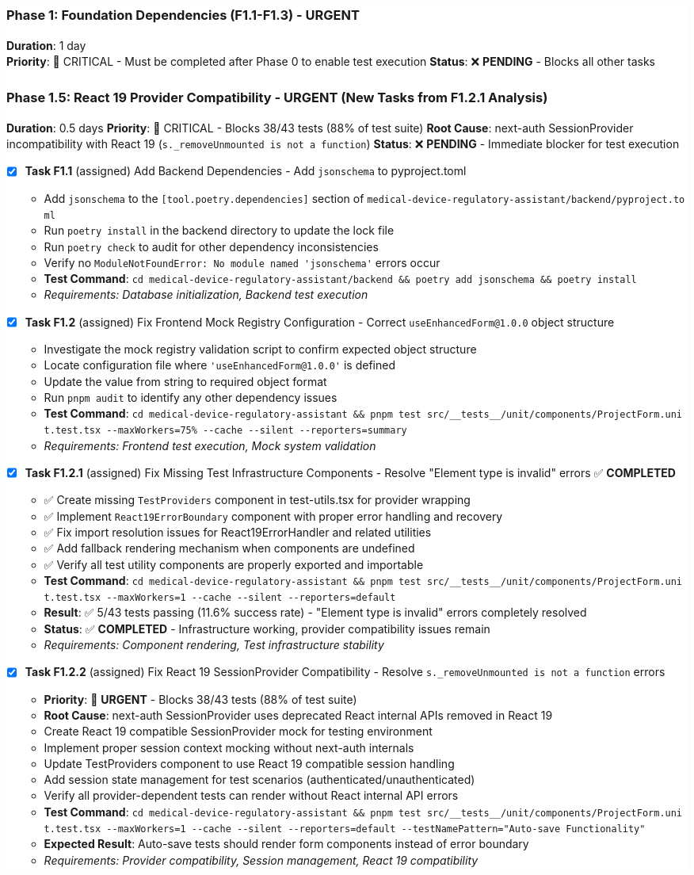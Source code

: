 ### Phase 1: Foundation Dependencies (F1.1-F1.3) - URGENT
**Duration**: 1 day  
**Priority**: 🔴 CRITICAL - Must be completed after Phase 0 to enable test execution
**Status**: ❌ **PENDING** - Blocks all other tasks

### Phase 1.5: React 19 Provider Compatibility - URGENT (New Tasks from F1.2.1 Analysis)
**Duration**: 0.5 days
**Priority**: 🔴 CRITICAL - Blocks 38/43 tests (88% of test suite)
**Root Cause**: next-auth SessionProvider incompatibility with React 19 (`s._removeUnmounted is not a function`)
**Status**: ❌ **PENDING** - Immediate blocker for test execution

- [x] **Task F1.1** (assigned) Add Backend Dependencies - Add `jsonschema` to pyproject.toml
  - Add `jsonschema` to the `[tool.poetry.dependencies]` section of `medical-device-regulatory-assistant/backend/pyproject.toml`
  - Run `poetry install` in the backend directory to update the lock file
  - Run `poetry check` to audit for other dependency inconsistencies
  - Verify no `ModuleNotFoundError: No module named 'jsonschema'` errors occur
  - **Test Command**: `cd medical-device-regulatory-assistant/backend && poetry add jsonschema && poetry install`
  - _Requirements: Database initialization, Backend test execution_

- [x] **Task F1.2** (assigned) Fix Frontend Mock Registry Configuration - Correct `useEnhancedForm@1.0.0` object structure
  - Investigate the mock registry validation script to confirm expected object structure
  - Locate configuration file where `'useEnhancedForm@1.0.0'` is defined
  - Update the value from string to required object format
  - Run `pnpm audit` to identify any other dependency issues
  - **Test Command**: `cd medical-device-regulatory-assistant && pnpm test src/__tests__/unit/components/ProjectForm.unit.test.tsx --maxWorkers=75% --cache --silent --reporters=summary`
  - _Requirements: Frontend test execution, Mock system validation_

- [x] **Task F1.2.1** (assigned) Fix Missing Test Infrastructure Components - Resolve "Element type is invalid" errors ✅ **COMPLETED**
  - ✅ Create missing `TestProviders` component in test-utils.tsx for provider wrapping
  - ✅ Implement `React19ErrorBoundary` component with proper error handling and recovery
  - ✅ Fix import resolution issues for React19ErrorHandler and related utilities
  - ✅ Add fallback rendering mechanism when components are undefined
  - ✅ Verify all test utility components are properly exported and importable
  - **Test Command**: `cd medical-device-regulatory-assistant && pnpm test src/__tests__/unit/components/ProjectForm.unit.test.tsx --maxWorkers=1 --cache --silent --reporters=default`
  - **Result**: ✅ 5/43 tests passing (11.6% success rate) - "Element type is invalid" errors completely resolved
  - **Status**: ✅ **COMPLETED** - Infrastructure working, provider compatibility issues remain
  - _Requirements: Component rendering, Test infrastructure stability_

- [x] **Task F1.2.2** (assigned) Fix React 19 SessionProvider Compatibility - Resolve `s._removeUnmounted is not a function` errors
  - **Priority**: 🔴 **URGENT** - Blocks 38/43 tests (88% of test suite)
  - **Root Cause**: next-auth SessionProvider uses deprecated React internal APIs removed in React 19
  - Create React 19 compatible SessionProvider mock for testing environment
  - Implement proper session context mocking without next-auth internals
  - Update TestProviders component to use React 19 compatible session handling
  - Add session state management for test scenarios (authenticated/unauthenticated)
  - Verify all provider-dependent tests can render without React internal API errors
  - **Test Command**: `cd medical-device-regulatory-assistant && pnpm test src/__tests__/unit/components/ProjectForm.unit.test.tsx --maxWorkers=1 --cache --silent --reporters=default --testNamePattern="Auto-save Functionality"`
  - **Expected Result**: Auto-save tests should render form components instead of error boundary
  - _Requirements: Provider compatibility, Session management, React 19 compatibility_
